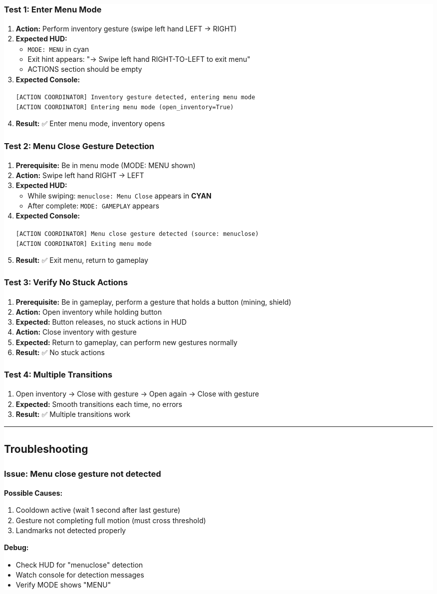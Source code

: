 ### Test 1: Enter Menu Mode
1. **Action:** Perform inventory gesture (swipe left hand LEFT → RIGHT)
2. **Expected HUD:**
   - `MODE: MENU` in cyan
   - Exit hint appears: "→ Swipe left hand RIGHT-TO-LEFT to exit menu"
   - ACTIONS section should be empty
3. **Expected Console:**
   ```
   [ACTION COORDINATOR] Inventory gesture detected, entering menu mode
   [ACTION COORDINATOR] Entering menu mode (open_inventory=True)
   ```
4. **Result:** ✅ Enter menu mode, inventory opens

### Test 2: Menu Close Gesture Detection
1. **Prerequisite:** Be in menu mode (MODE: MENU shown)
2. **Action:** Swipe left hand RIGHT → LEFT
3. **Expected HUD:** 
   - While swiping: `menuclose: Menu Close` appears in **CYAN**
   - After complete: `MODE: GAMEPLAY` appears
4. **Expected Console:**
   ```
   [ACTION COORDINATOR] Menu close gesture detected (source: menuclose)
   [ACTION COORDINATOR] Exiting menu mode
   ```
5. **Result:** ✅ Exit menu, return to gameplay

### Test 3: Verify No Stuck Actions
1. **Prerequisite:** Be in gameplay, perform a gesture that holds a button (mining, shield)
2. **Action:** Open inventory while holding button
3. **Expected:** Button releases, no stuck actions in HUD
4. **Action:** Close inventory with gesture
5. **Expected:** Return to gameplay, can perform new gestures normally
6. **Result:** ✅ No stuck actions

### Test 4: Multiple Transitions
1. Open inventory → Close with gesture → Open again → Close with gesture
2. **Expected:** Smooth transitions each time, no errors
3. **Result:** ✅ Multiple transitions work

---

## Troubleshooting

### Issue: Menu close gesture not detected
**Possible Causes:**
1. Cooldown active (wait 1 second after last gesture)
2. Gesture not completing full motion (must cross threshold)
3. Landmarks not detected properly

**Debug:**
- Check HUD for "menuclose" detection
- Watch console for detection messages
- Verify MODE shows "MENU"
